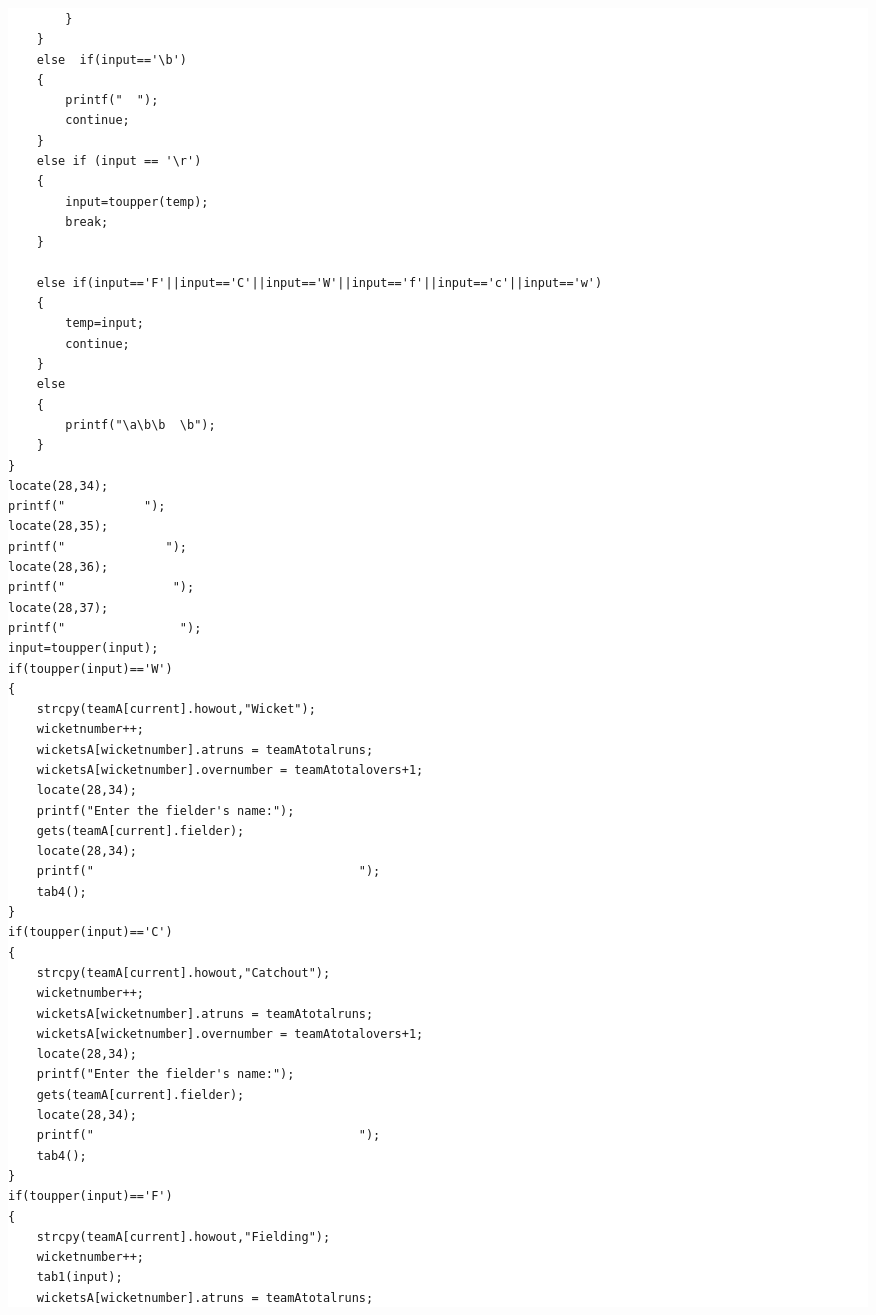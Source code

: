             }
        }
        else  if(input=='\b')
        {
            printf("  ");
            continue;
        }
        else if (input == '\r')
        {
            input=toupper(temp);
            break;
        }

        else if(input=='F'||input=='C'||input=='W'||input=='f'||input=='c'||input=='w')
        {
            temp=input;
            continue;
        }
        else
        {
            printf("\a\b\b  \b");
        }
    }
    locate(28,34);
    printf("           ");
    locate(28,35);
    printf("              ");
    locate(28,36);
    printf("               ");
    locate(28,37);
    printf("                ");
    input=toupper(input);
    if(toupper(input)=='W')
    {
        strcpy(teamA[current].howout,"Wicket");
        wicketnumber++;
        wicketsA[wicketnumber].atruns = teamAtotalruns;
        wicketsA[wicketnumber].overnumber = teamAtotalovers+1;
        locate(28,34);
        printf("Enter the fielder's name:");
        gets(teamA[current].fielder);
        locate(28,34);
        printf("                                     ");
        tab4();
    }
    if(toupper(input)=='C')
    {
        strcpy(teamA[current].howout,"Catchout");
        wicketnumber++;
        wicketsA[wicketnumber].atruns = teamAtotalruns;
        wicketsA[wicketnumber].overnumber = teamAtotalovers+1;
        locate(28,34);
        printf("Enter the fielder's name:");
        gets(teamA[current].fielder);
        locate(28,34);
        printf("                                     ");
        tab4();
    }
    if(toupper(input)=='F')
    {
        strcpy(teamA[current].howout,"Fielding");
        wicketnumber++;
        tab1(input);
        wicketsA[wicketnumber].atruns = teamAtotalruns;